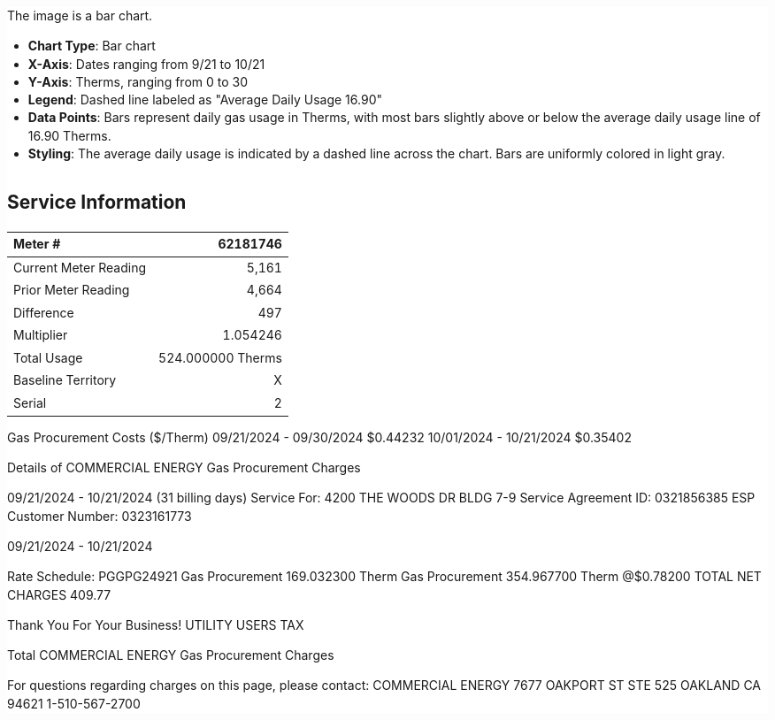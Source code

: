 The image is a bar chart.

- **Chart Type**: Bar chart
- **X-Axis**: Dates ranging from 9/21 to 10/21
- **Y-Axis**: Therms, ranging from 0 to 30
- **Legend**: Dashed line labeled as "Average Daily Usage 16.90"
- **Data Points**: Bars represent daily gas usage in Therms, with most bars slightly above or below the average daily usage line of 16.90 Therms.
- **Styling**: The average daily usage is indicated by a dashed line across the chart. Bars are uniformly colored in light gray.

## Service Information

| Meter \# | 62181746 |
| :-- | --: |
| Current Meter Reading | 5,161 |
| Prior Meter Reading | 4,664 |
| Difference | 497 |
| Multiplier | 1.054246 |
| Total Usage | 524.000000 Therms |
| Baseline Territory | X |
| Serial | 2 |

Gas Procurement Costs (\$/Therm)
09/21/2024 - 09/30/2024 \$0.44232
10/01/2024 - 10/21/2024 \$0.35402

Details of COMMERCIAL ENERGY Gas Procurement Charges

09/21/2024 - 10/21/2024 (31 billing days)
Service For: 4200 THE WOODS DR BLDG 7-9
Service Agreement ID: 0321856385 ESP Customer Number: 0323161773

09/21/2024 - 10/21/2024

Rate Schedule: PGGPG24921
Gas Procurement 169.032300 Therm
Gas Procurement 354.967700 Therm
$@ \$ 0.78200$
TOTAL NET CHARGES 409.77

Thank You For Your Business! UTILITY USERS TAX

Total COMMERCIAL ENERGY Gas Procurement Charges

For questions regarding charges on this page, please contact:
COMMERCIAL ENERGY
7677 OAKPORT ST STE 525
OAKLAND CA 94621
1-510-567-2700
